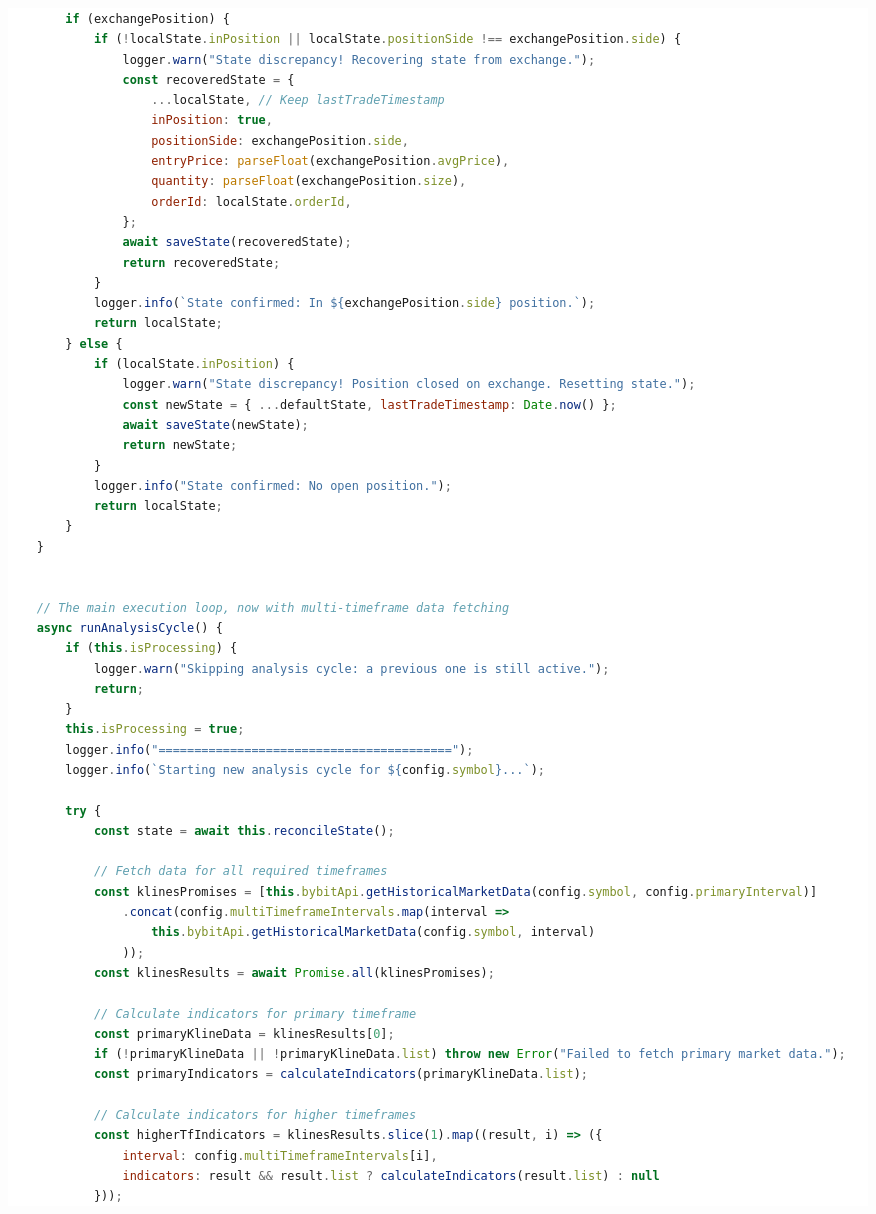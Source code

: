 ```javascript
        if (exchangePosition) {
            if (!localState.inPosition || localState.positionSide !== exchangePosition.side) {
                logger.warn("State discrepancy! Recovering state from exchange.");
                const recoveredState = {
                    ...localState, // Keep lastTradeTimestamp
                    inPosition: true,
                    positionSide: exchangePosition.side,
                    entryPrice: parseFloat(exchangePosition.avgPrice),
                    quantity: parseFloat(exchangePosition.size),
                    orderId: localState.orderId, 
                };
                await saveState(recoveredState);
                return recoveredState;
            }
            logger.info(`State confirmed: In ${exchangePosition.side} position.`);
            return localState;
        } else {
            if (localState.inPosition) {
                logger.warn("State discrepancy! Position closed on exchange. Resetting state.");
                const newState = { ...defaultState, lastTradeTimestamp: Date.now() };
                await saveState(newState);
                return newState;
            }
            logger.info("State confirmed: No open position.");
            return localState;
        }
    }


    // The main execution loop, now with multi-timeframe data fetching
    async runAnalysisCycle() {
        if (this.isProcessing) {
            logger.warn("Skipping analysis cycle: a previous one is still active.");
            return;
        }
        this.isProcessing = true;
        logger.info("=========================================");
        logger.info(`Starting new analysis cycle for ${config.symbol}...`);

        try {
            const state = await this.reconcileState();
            
            // Fetch data for all required timeframes
            const klinesPromises = [this.bybitApi.getHistoricalMarketData(config.symbol, config.primaryInterval)]
                .concat(config.multiTimeframeIntervals.map(interval => 
                    this.bybitApi.getHistoricalMarketData(config.symbol, interval)
                ));
            const klinesResults = await Promise.all(klinesPromises);

            // Calculate indicators for primary timeframe
            const primaryKlineData = klinesResults[0];
            if (!primaryKlineData || !primaryKlineData.list) throw new Error("Failed to fetch primary market data.");
            const primaryIndicators = calculateIndicators(primaryKlineData.list);

            // Calculate indicators for higher timeframes
            const higherTfIndicators = klinesResults.slice(1).map((result, i) => ({
                interval: config.multiTimeframeIntervals[i],
                indicators: result && result.list ? calculateIndicators(result.list) : null
            }));

```
